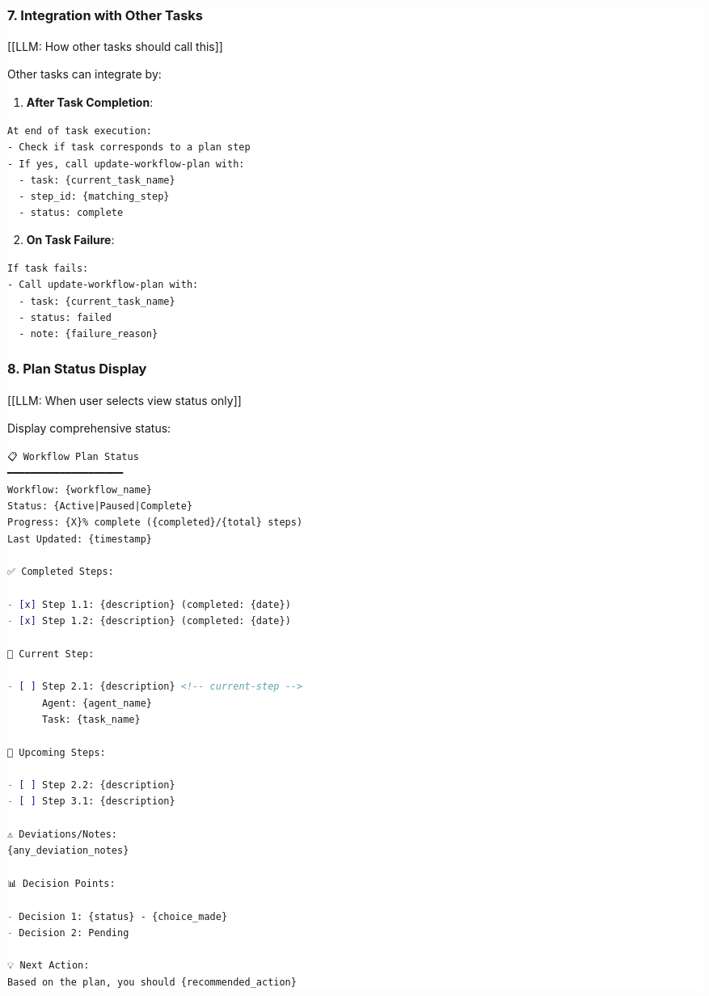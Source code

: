 ### 7. Integration with Other Tasks

[[LLM: How other tasks should call this]]

Other tasks can integrate by:

1. **After Task Completion**:

```
At end of task execution:
- Check if task corresponds to a plan step
- If yes, call update-workflow-plan with:
  - task: {current_task_name}
  - step_id: {matching_step}
  - status: complete
```

2. **On Task Failure**:

```
If task fails:
- Call update-workflow-plan with:
  - task: {current_task_name}
  - status: failed
  - note: {failure_reason}
```

### 8. Plan Status Display

[[LLM: When user selects view status only]]

Display comprehensive status:

```markdown
📋 Workflow Plan Status
━━━━━━━━━━━━━━━━━━━━
Workflow: {workflow_name}
Status: {Active|Paused|Complete}
Progress: {X}% complete ({completed}/{total} steps)
Last Updated: {timestamp}

✅ Completed Steps:

- [x] Step 1.1: {description} (completed: {date})
- [x] Step 1.2: {description} (completed: {date})

🔄 Current Step:

- [ ] Step 2.1: {description} <!-- current-step -->
      Agent: {agent_name}
      Task: {task_name}

📌 Upcoming Steps:

- [ ] Step 2.2: {description}
- [ ] Step 3.1: {description}

⚠️ Deviations/Notes:
{any_deviation_notes}

📊 Decision Points:

- Decision 1: {status} - {choice_made}
- Decision 2: Pending

💡 Next Action:
Based on the plan, you should {recommended_action}
```